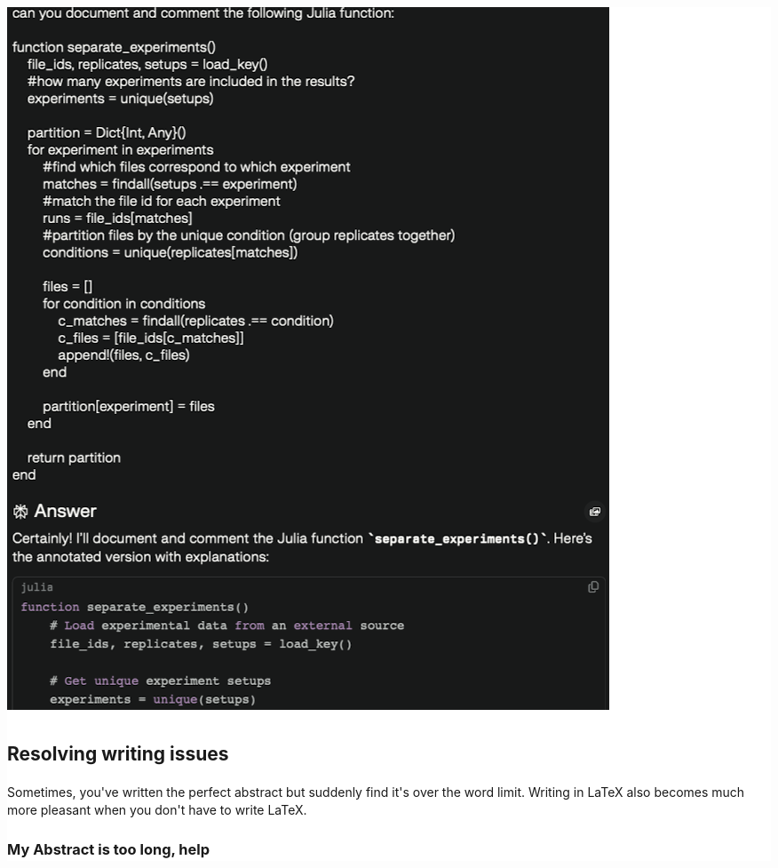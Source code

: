 ![png](/assets/ai_101/coding1.png)  

## Resolving writing issues

Sometimes, you've written the perfect abstract but suddenly find it's over the word limit. Writing in LaTeX also becomes much more pleasant when you don't have to write LaTeX. 

### My Abstract is too long, help